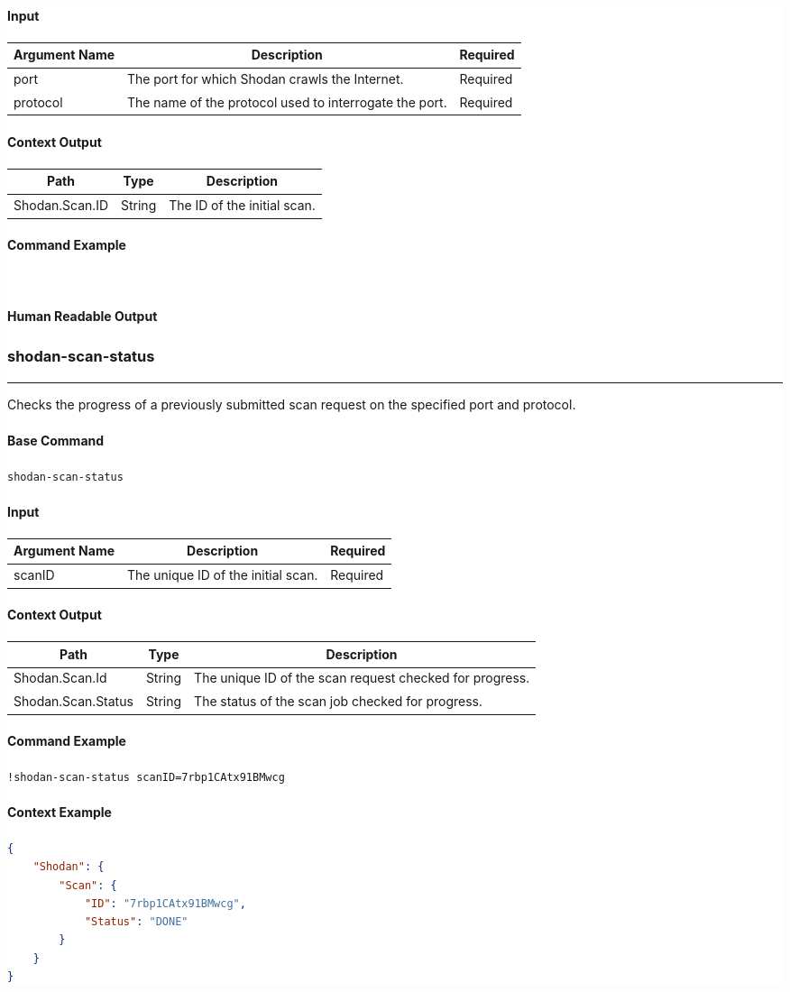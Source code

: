 #### Input

| **Argument Name** | **Description** | **Required** |
| --- | --- | --- |
| port | The port for which Shodan crawls the Internet. | Required |
| protocol | The name of the protocol used to interrogate the port. | Required |


#### Context Output

| **Path** | **Type** | **Description** |
| --- | --- | --- |
| Shodan.Scan.ID | String | The ID of the initial scan. |


#### Command Example

``` ```

#### Human Readable Output



### shodan-scan-status

***
Checks the progress of a previously submitted scan request on the specified port and protocol.


#### Base Command

`shodan-scan-status`

#### Input

| **Argument Name** | **Description** | **Required** |
| --- | --- | --- |
| scanID | The unique ID of the initial scan. | Required |


#### Context Output

| **Path** | **Type** | **Description** |
| --- | --- | --- |
| Shodan.Scan.Id | String | The unique ID of the scan request checked for progress. |
| Shodan.Scan.Status | String | The status of the scan job checked for progress. |


#### Command Example

```!shodan-scan-status scanID=7rbp1CAtx91BMwcg```

#### Context Example

```json
{
    "Shodan": {
        "Scan": {
            "ID": "7rbp1CAtx91BMwcg",
            "Status": "DONE"
        }
    }
}
```
